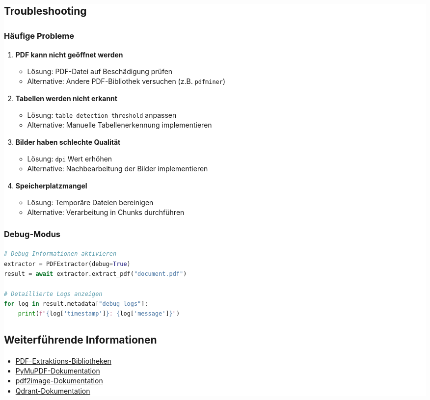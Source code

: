 ## Troubleshooting

### Häufige Probleme

1. **PDF kann nicht geöffnet werden**
   - Lösung: PDF-Datei auf Beschädigung prüfen
   - Alternative: Andere PDF-Bibliothek versuchen (z.B. `pdfminer`)

2. **Tabellen werden nicht erkannt**
   - Lösung: `table_detection_threshold` anpassen
   - Alternative: Manuelle Tabellenerkennung implementieren

3. **Bilder haben schlechte Qualität**
   - Lösung: `dpi` Wert erhöhen
   - Alternative: Nachbearbeitung der Bilder implementieren

4. **Speicherplatzmangel**
   - Lösung: Temporäre Dateien bereinigen
   - Alternative: Verarbeitung in Chunks durchführen

### Debug-Modus

```python
# Debug-Informationen aktivieren
extractor = PDFExtractor(debug=True)
result = await extractor.extract_pdf("document.pdf")

# Detaillierte Logs anzeigen
for log in result.metadata["debug_logs"]:
    print(f"{log['timestamp']}: {log['message']}")
```

## Weiterführende Informationen

- [PDF-Extraktions-Bibliotheken](https://pdfplumber.readthedocs.io/)
- [PyMuPDF-Dokumentation](https://pymupdf.readthedocs.io/)
- [pdf2image-Dokumentation](https://pdf2image.readthedocs.io/)
- [Qdrant-Dokumentation](https://qdrant.tech/documentation/)